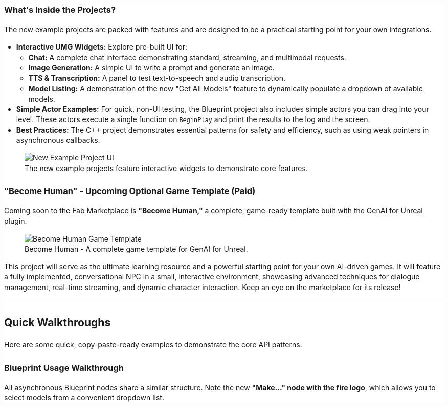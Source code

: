 ### What's Inside the Projects?

The new example projects are packed with features and are designed to be a practical starting point for your own integrations.

-   **Interactive UMG Widgets:** Explore pre-built UI for:
    -   **Chat:** A complete chat interface demonstrating standard, streaming, and multimodal requests.
    -   **Image Generation:** A simple UI to write a prompt and generate an image.
    -   **TTS & Transcription:** A panel to test text-to-speech and audio transcription.
    -   **Model Listing:** A demonstration of the new "Get All Models" feature to dynamically populate a dropdown of available models.
-   **Simple Actor Examples:** For quick, non-UI testing, the Blueprint project also includes simple actors you can drag into your level. These actors execute a single function on `BeginPlay` and print the results to the log and the screen.
-   **Best Practices:** The C++ project demonstrates essential patterns for safety and efficiency, such as using weak pointers in asynchronous callbacks.

<div class="image-wrapper">
    <figure>
    <img src="https://res.cloudinary.com/dqq9t4hyy/image/upload/q_60/v1756928458/Screenshot_2025-09-02_103410_iesgph.webp" alt="New Example Project UI" style="width: 60%;">
    <figcaption class="image-caption">The new example projects feature interactive widgets to demonstrate core features.</figcaption>
    </figure>
</div>

### "Become Human" - Upcoming Optional Game Template (Paid)

Coming soon to the Fab Marketplace is **"Become Human,"** a complete, game-ready template built with the GenAI for Unreal plugin.
<div class="image-wrapper" style="max-width: 80%;">
    <figure>
    <img src="https://res.cloudinary.com/dqq9t4hyy/image/upload/q_50/v1751282014/BeFunky-collage232_logwgw.webp" alt="Become Human Game Template" style="width: 100%;">
    <figcaption class="image-caption">Become Human - A complete game template for GenAI for Unreal.</figcaption>
    </figure>
</div>

This project will serve as the ultimate learning resource and a powerful starting point for your own AI-driven games. It will feature a fully implemented, conversational NPC in a small, interactive environment, showcasing advanced techniques for dialogue management, real-time streaming, and dynamic character interaction. Keep an eye on the marketplace for its release!

---

## Quick Walkthroughs

Here are some quick, copy-paste-ready examples to demonstrate the core API patterns.

### Blueprint Usage Walkthrough

All asynchronous Blueprint nodes share a similar structure. Note the new **"Make..." node with the fire logo**, which allows you to select models from a convenient dropdown list.
